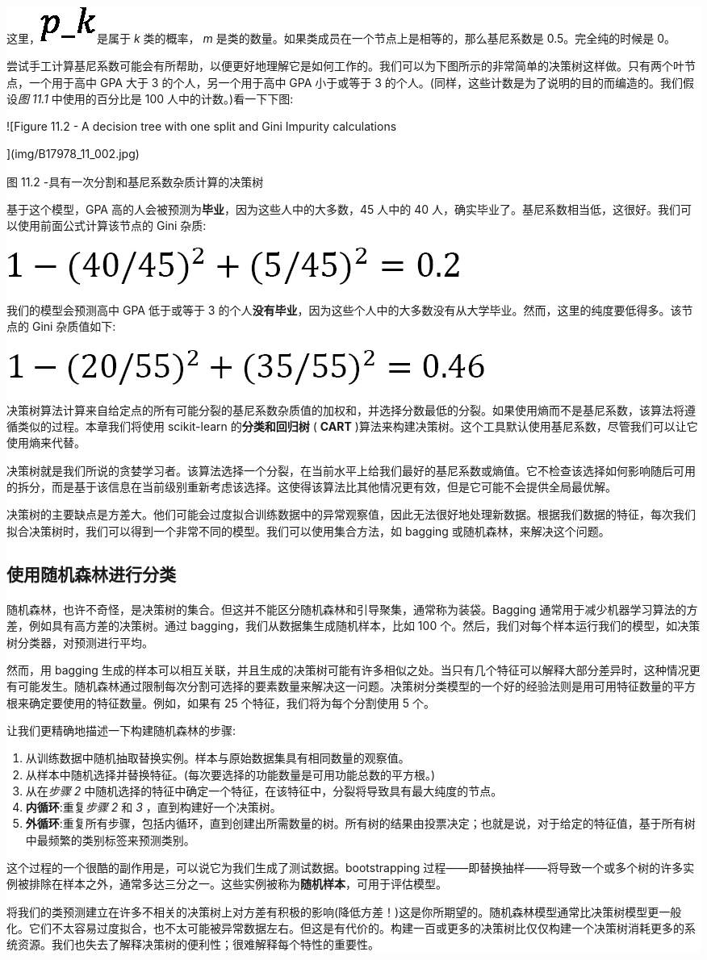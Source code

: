 这里，![](img/B17978_11_002.png)是属于 *k* 类的概率， *m* 是类的数量。如果类成员在一个节点上是相等的，那么基尼系数是 0.5。完全纯的时候是 0。

尝试手工计算基尼系数可能会有所帮助，以便更好地理解它是如何工作的。我们可以为下图所示的非常简单的决策树这样做。只有两个叶节点，一个用于高中 GPA 大于 3 的个人，另一个用于高中 GPA 小于或等于 3 的个人。(同样，这些计数是为了说明的目的而编造的。我们假设*图 11.1* 中使用的百分比是 100 人中的计数。)看一下下图:

![Figure 11.2 - A decision tree with one split and Gini Impurity calculations

](img/B17978_11_002.jpg)

图 11.2 -具有一次分割和基尼系数杂质计算的决策树

基于这个模型，GPA 高的人会被预测为**毕业**，因为这些人中的大多数，45 人中的 40 人，确实毕业了。基尼系数相当低，这很好。我们可以使用前面公式计算该节点的 Gini 杂质:

![](img/B17978_11_003.jpg)

我们的模型会预测高中 GPA 低于或等于 3 的个人**没有毕业**，因为这些个人中的大多数没有从大学毕业。然而，这里的纯度要低得多。该节点的 Gini 杂质值如下:

![](img/B17978_11_004.jpg)

决策树算法计算来自给定点的所有可能分裂的基尼系数杂质值的加权和，并选择分数最低的分裂。如果使用熵而不是基尼系数，该算法将遵循类似的过程。本章我们将使用 scikit-learn 的**分类和回归树** ( **CART** )算法来构建决策树。这个工具默认使用基尼系数，尽管我们可以让它使用熵来代替。

决策树就是我们所说的贪婪学习者。该算法选择一个分裂，在当前水平上给我们最好的基尼系数或熵值。它不检查该选择如何影响随后可用的拆分，而是基于该信息在当前级别重新考虑该选择。这使得该算法比其他情况更有效，但是它可能不会提供全局最优解。

决策树的主要缺点是方差大。他们可能会过度拟合训练数据中的异常观察值，因此无法很好地处理新数据。根据我们数据的特征，每次我们拟合决策树时，我们可以得到一个非常不同的模型。我们可以使用集合方法，如 bagging 或随机森林，来解决这个问题。

## 使用随机森林进行分类

随机森林，也许不奇怪，是决策树的集合。但这并不能区分随机森林和引导聚集，通常称为装袋。Bagging 通常用于减少机器学习算法的方差，例如具有高方差的决策树。通过 bagging，我们从数据集生成随机样本，比如 100 个。然后，我们对每个样本运行我们的模型，如决策树分类器，对预测进行平均。

然而，用 bagging 生成的样本可以相互关联，并且生成的决策树可能有许多相似之处。当只有几个特征可以解释大部分差异时，这种情况更有可能发生。随机森林通过限制每次分割可选择的要素数量来解决这一问题。决策树分类模型的一个好的经验法则是用可用特征数量的平方根来确定要使用的特征数量。例如，如果有 25 个特征，我们将为每个分割使用 5 个。

让我们更精确地描述一下构建随机森林的步骤:

1.  从训练数据中随机抽取替换实例。样本与原始数据集具有相同数量的观察值。
2.  从样本中随机选择并替换特征。(每次要选择的功能数量是可用功能总数的平方根。)
3.  从在*步骤 2* 中随机选择的特征中确定一个特征，在该特征中，分裂将导致具有最大纯度的节点。
4.  **内循环**:重复*步骤 2* 和 *3* ，直到构建好一个决策树。
5.  **外循环**:重复所有步骤，包括内循环，直到创建出所需数量的树。所有树的结果由投票决定；也就是说，对于给定的特征值，基于所有树中最频繁的类别标签来预测类别。

这个过程的一个很酷的副作用是，可以说它为我们生成了测试数据。bootstrapping 过程——即替换抽样——将导致一个或多个树的许多实例被排除在样本之外，通常多达三分之一。这些实例被称为**随机样本**，可用于评估模型。

将我们的类预测建立在许多不相关的决策树上对方差有积极的影响(降低方差！)这是你所期望的。随机森林模型通常比决策树模型更一般化。它们不太容易过度拟合，也不太可能被异常数据左右。但这是有代价的。构建一百或更多的决策树比仅仅构建一个决策树消耗更多的系统资源。我们也失去了解释决策树的便利性；很难解释每个特性的重要性。
